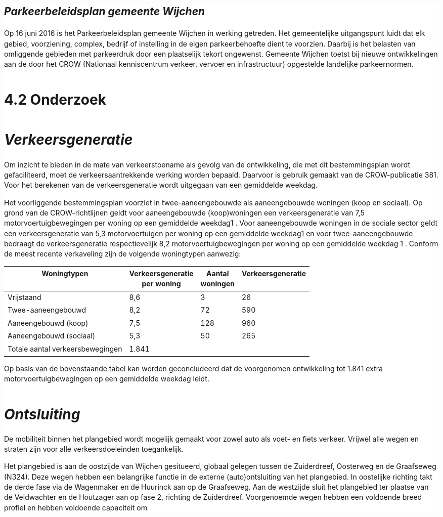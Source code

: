 ## *Parkeerbeleidsplan gemeente Wijchen*

Op 16 juni 2016 is het Parkeerbeleidsplan gemeente Wijchen in werking getreden. Het gemeentelijke uitgangspunt luidt dat elk gebied, voorziening, complex, bedrijf of instelling in de eigen parkeerbehoefte dient te voorzien. Daarbij is het belasten van omliggende gebieden met parkeerdruk door een plaatselijk tekort ongewenst. Gemeente Wijchen toetst bij nieuwe ontwikkelingen aan de door het CROW (Nationaal kenniscentrum verkeer, vervoer en infrastructuur) opgestelde landelijke parkeernormen.

# <span id="page-30-0"></span>**4.2 Onderzoek**

# *Verkeersgeneratie*

Om inzicht te bieden in de mate van verkeerstoename als gevolg van de ontwikkeling, die met dit bestemmingsplan wordt gefaciliteerd, moet de verkeersaantrekkende werking worden bepaald. Daarvoor is gebruik gemaakt van de CROW-publicatie 381. Voor het berekenen van de verkeersgeneratie wordt uitgegaan van een gemiddelde weekdag.

Het voorliggende bestemmingsplan voorziet in twee-aaneengebouwde als aaneengebouwde woningen (koop en sociaal). Op grond van de CROW-richtlijnen geldt voor aaneengebouwde (koop)woningen een verkeersgeneratie van 7,5 motorvoertuigbewegingen per woning op een gemiddelde weekdag1 . Voor aaneengebouwde woningen in de sociale sector geldt een verkeersgeneratie van 5,3 motorvoertuigen per woning op een gemiddelde weekdag1 en voor twee-aaneengebouwde bedraagt de verkeersgeneratie respectievelijk 8,2 motorvoertuigbewegingen per woning op een gemiddelde weekdag 1 . Conform de meest recente verkaveling zijn de volgende woningtypen aanwezig:

| Woningtypen                      | Verkeersgeneratie<br>per woning | Aantal<br>woningen | Verkeersgeneratie |
|----------------------------------|---------------------------------|--------------------|-------------------|
| Vrijstaand                       | 8,6                             | 3                  | 26                |
| Twee-aaneengebouwd               | 8,2                             | 72                 | 590               |
| Aaneengebouwd (koop)             | 7,5                             | 128                | 960               |
| Aaneengebouwd (sociaal)          | 5,3                             | 50                 | 265               |
| Totale aantal verkeersbewegingen | 1.841                           |                    |                   |

Op basis van de bovenstaande tabel kan worden geconcludeerd dat de voorgenomen ontwikkeling tot 1.841 extra motorvoertuigbewegingen op een gemiddelde weekdag leidt.

# *Ontsluiting*

De mobiliteit binnen het plangebied wordt mogelijk gemaakt voor zowel auto als voet- en fiets verkeer. Vrijwel alle wegen en straten zijn voor alle verkeersdoeleinden toegankelijk.

Het plangebied is aan de oostzijde van Wijchen gesitueerd, globaal gelegen tussen de Zuiderdreef, Oosterweg en de Graafseweg (N324). Deze wegen hebben een belangrijke functie in de externe (auto)ontsluiting van het plangebied. In oostelijke richting takt de derde fase via de Wagenmaker en de Huurinck aan op de Graafseweg. Aan de westzijde sluit het plangebied ter plaatse van de Veldwachter en de Houtzager aan op fase 2, richting de Zuiderdreef. Voorgenoemde wegen hebben een voldoende breed profiel en hebben voldoende capaciteit om
